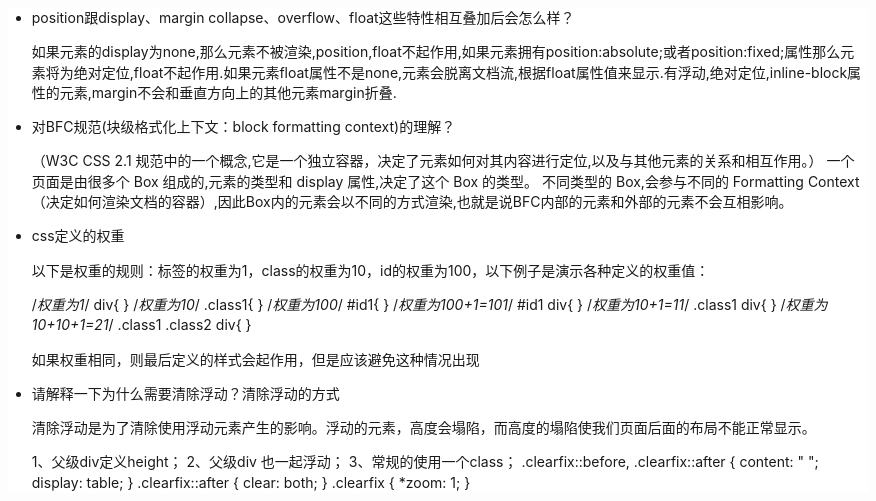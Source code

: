 - position跟display、margin collapse、overflow、float这些特性相互叠加后会怎么样？

  如果元素的display为none,那么元素不被渲染,position,float不起作用,如果元素拥有position:absolute;或者position:fixed;属性那么元素将为绝对定位,float不起作用.如果元素float属性不是none,元素会脱离文档流,根据float属性值来显示.有浮动,绝对定位,inline-block属性的元素,margin不会和垂直方向上的其他元素margin折叠.

- 对BFC规范(块级格式化上下文：block formatting context)的理解？

   （W3C CSS 2.1 规范中的一个概念,它是一个独立容器，决定了元素如何对其内容进行定位,以及与其他元素的关系和相互作用。）
   	 一个页面是由很多个 Box 组成的,元素的类型和 display 属性,决定了这个 Box 的类型。
   	 不同类型的 Box,会参与不同的 Formatting Context（决定如何渲染文档的容器）,因此Box内的元素会以不同的方式渲染,也就是说BFC内部的元素和外部的元素不会互相影响。

- css定义的权重

   以下是权重的规则：标签的权重为1，class的权重为10，id的权重为100，以下例子是演示各种定义的权重值：

   	/*权重为1*/
   	div{
   	}
   	/*权重为10*/
   	.class1{
   	}
   	/*权重为100*/
   	#id1{
   	}
   	/*权重为100+1=101*/
   	#id1 div{
   	}
   	/*权重为10+1=11*/
   	.class1 div{
   	}
   	/*权重为10+10+1=21*/
   	.class1 .class2 div{
   	}
   	
   	如果权重相同，则最后定义的样式会起作用，但是应该避免这种情况出现


- 请解释一下为什么需要清除浮动？清除浮动的方式

  清除浮动是为了清除使用浮动元素产生的影响。浮动的元素，高度会塌陷，而高度的塌陷使我们页面后面的布局不能正常显示。

  	1、父级div定义height；
  	2、父级div 也一起浮动；
  	3、常规的使用一个class；
  		.clearfix::before, .clearfix::after {
  		    content: " ";
  		    display: table;
  		}
  		.clearfix::after {
  		    clear: both;
  		}
  		.clearfix {
  		    *zoom: 1;
  		}
  	